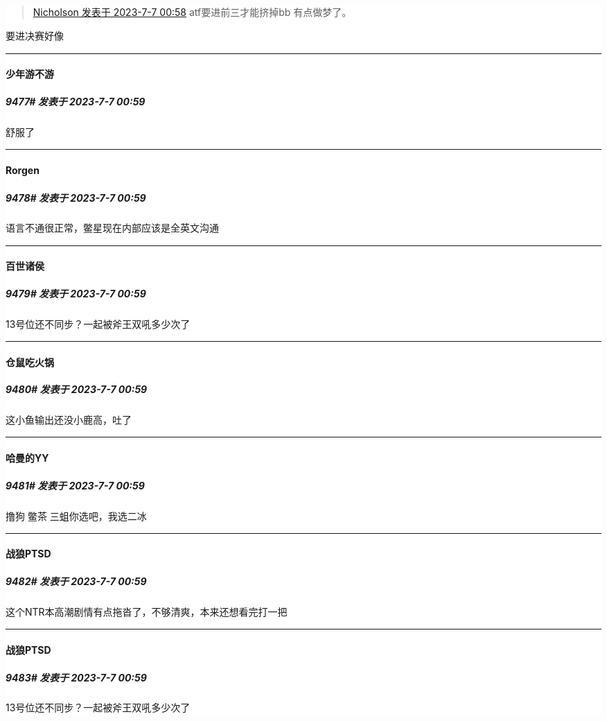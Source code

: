 <blockquote><a href="httphttps://bbs.saraba1st.com/2b/forum.php?mod=redirect&amp;goto=findpost&amp;pid=61579724&amp;ptid=2141774" target="_blank">Nicholson 发表于 2023-7-7 00:58</a>
atf要进前三才能挤掉bb 有点做梦了。</blockquote>
要进决赛好像

*****

####  少年游不游  
##### 9477#       发表于 2023-7-7 00:59

舒服了

*****

####  Rorgen  
##### 9478#       发表于 2023-7-7 00:59

语言不通很正常，鳖星现在内部应该是全英文沟通

*****

####  百世诸侯  
##### 9479#       发表于 2023-7-7 00:59

13号位还不同步？一起被斧王双吼多少次了

*****

####  仓鼠吃火锅  
##### 9480#       发表于 2023-7-7 00:59

这小鱼输出还没小鹿高，吐了


*****

####  哈曼的YY  
##### 9481#       发表于 2023-7-7 00:59

 撸狗 鳖茶 三蛆你选吧，我选二冰

*****

####  战狼PTSD  
##### 9482#       发表于 2023-7-7 00:59

这个NTR本高潮剧情有点拖沓了，不够清爽，本来还想看完打一把

*****

####  战狼PTSD  
##### 9483#       发表于 2023-7-7 00:59

13号位还不同步？一起被斧王双吼多少次了
